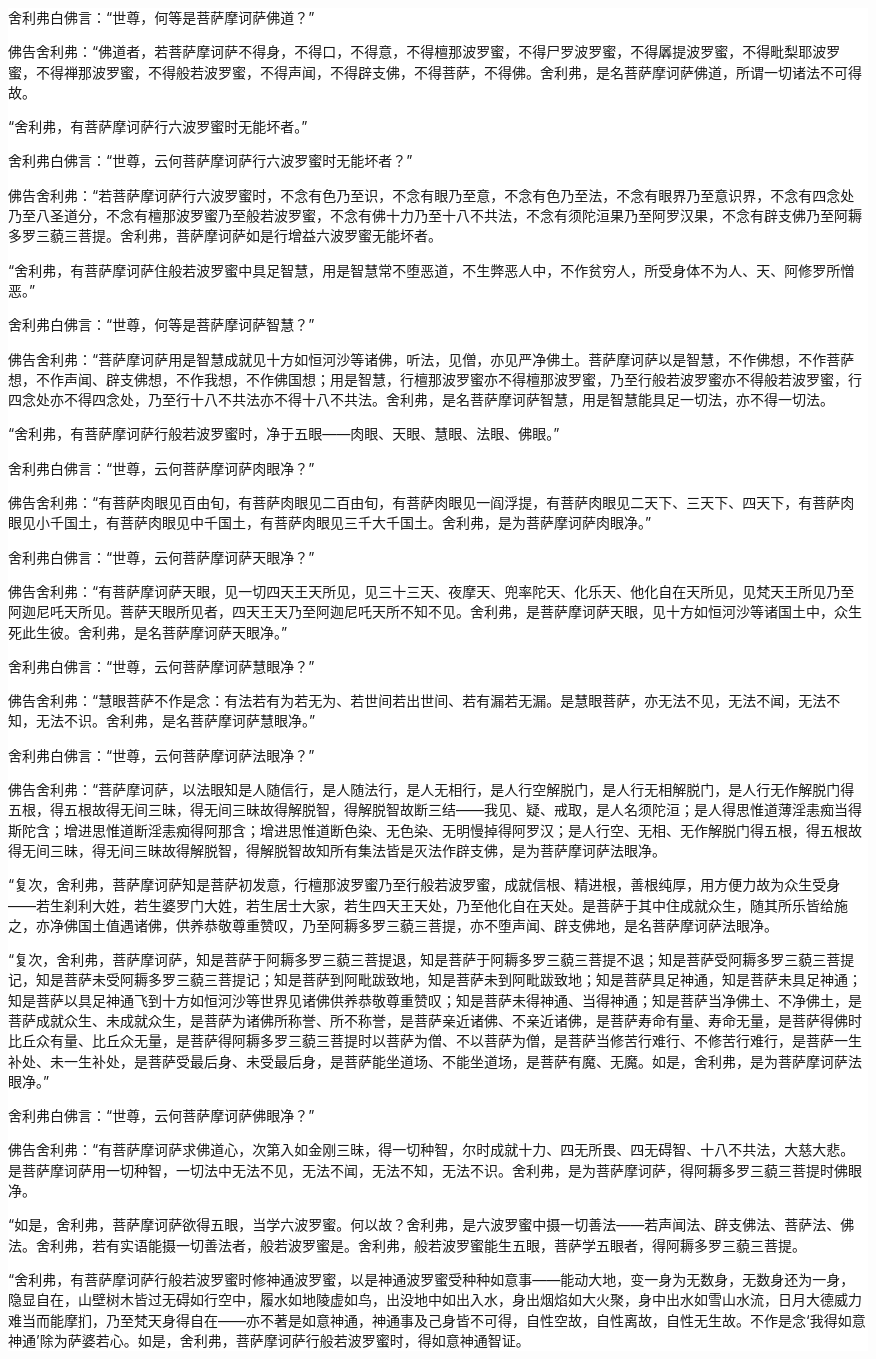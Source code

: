 舍利弗白佛言：“世尊，何等是菩萨摩诃萨佛道？”  

佛告舍利弗：“佛道者，若菩萨摩诃萨不得身，不得口，不得意，不得檀那波罗蜜，不得尸罗波罗蜜，不得羼提波罗蜜，不得毗梨耶波罗蜜，不得禅那波罗蜜，不得般若波罗蜜，不得声闻，不得辟支佛，不得菩萨，不得佛。舍利弗，是名菩萨摩诃萨佛道，所谓一切诸法不可得故。  

“舍利弗，有菩萨摩诃萨行六波罗蜜时无能坏者。”  

舍利弗白佛言：“世尊，云何菩萨摩诃萨行六波罗蜜时无能坏者？”  

佛告舍利弗：“若菩萨摩诃萨行六波罗蜜时，不念有色乃至识，不念有眼乃至意，不念有色乃至法，不念有眼界乃至意识界，不念有四念处乃至八圣道分，不念有檀那波罗蜜乃至般若波罗蜜，不念有佛十力乃至十八不共法，不念有须陀洹果乃至阿罗汉果，不念有辟支佛乃至阿耨多罗三藐三菩提。舍利弗，菩萨摩诃萨如是行增益六波罗蜜无能坏者。  

“舍利弗，有菩萨摩诃萨住般若波罗蜜中具足智慧，用是智慧常不堕恶道，不生弊恶人中，不作贫穷人，所受身体不为人、天、阿修罗所憎恶。”  

舍利弗白佛言：“世尊，何等是菩萨摩诃萨智慧？”  

佛告舍利弗：“菩萨摩诃萨用是智慧成就见十方如恒河沙等诸佛，听法，见僧，亦见严净佛土。菩萨摩诃萨以是智慧，不作佛想，不作菩萨想，不作声闻、辟支佛想，不作我想，不作佛国想；用是智慧，行檀那波罗蜜亦不得檀那波罗蜜，乃至行般若波罗蜜亦不得般若波罗蜜，行四念处亦不得四念处，乃至行十八不共法亦不得十八不共法。舍利弗，是名菩萨摩诃萨智慧，用是智慧能具足一切法，亦不得一切法。  

“舍利弗，有菩萨摩诃萨行般若波罗蜜时，净于五眼——肉眼、天眼、慧眼、法眼、佛眼。”  

舍利弗白佛言：“世尊，云何菩萨摩诃萨肉眼净？”  

佛告舍利弗：“有菩萨肉眼见百由旬，有菩萨肉眼见二百由旬，有菩萨肉眼见一阎浮提，有菩萨肉眼见二天下、三天下、四天下，有菩萨肉眼见小千国土，有菩萨肉眼见中千国土，有菩萨肉眼见三千大千国土。舍利弗，是为菩萨摩诃萨肉眼净。”  

舍利弗白佛言：“世尊，云何菩萨摩诃萨天眼净？”  

佛告舍利弗：“有菩萨摩诃萨天眼，见一切四天王天所见，见三十三天、夜摩天、兜率陀天、化乐天、他化自在天所见，见梵天王所见乃至阿迦尼吒天所见。菩萨天眼所见者，四天王天乃至阿迦尼吒天所不知不见。舍利弗，是菩萨摩诃萨天眼，见十方如恒河沙等诸国土中，众生死此生彼。舍利弗，是名菩萨摩诃萨天眼净。”  

舍利弗白佛言：“世尊，云何菩萨摩诃萨慧眼净？”  

佛告舍利弗：“慧眼菩萨不作是念：有法若有为若无为、若世间若出世间、若有漏若无漏。是慧眼菩萨，亦无法不见，无法不闻，无法不知，无法不识。舍利弗，是名菩萨摩诃萨慧眼净。”  

舍利弗白佛言：“世尊，云何菩萨摩诃萨法眼净？”  

佛告舍利弗：“菩萨摩诃萨，以法眼知是人随信行，是人随法行，是人无相行，是人行空解脱门，是人行无相解脱门，是人行无作解脱门得五根，得五根故得无间三昧，得无间三昧故得解脱智，得解脱智故断三结——我见、疑、戒取，是人名须陀洹；是人得思惟道薄淫恚痴当得斯陀含；增进思惟道断淫恚痴得阿那含；增进思惟道断色染、无色染、无明慢掉得阿罗汉；是人行空、无相、无作解脱门得五根，得五根故得无间三昧，得无间三昧故得解脱智，得解脱智故知所有集法皆是灭法作辟支佛，是为菩萨摩诃萨法眼净。  

“复次，舍利弗，菩萨摩诃萨知是菩萨初发意，行檀那波罗蜜乃至行般若波罗蜜，成就信根、精进根，善根纯厚，用方便力故为众生受身——若生刹利大姓，若生婆罗门大姓，若生居士大家，若生四天王天处，乃至他化自在天处。是菩萨于其中住成就众生，随其所乐皆给施之，亦净佛国土值遇诸佛，供养恭敬尊重赞叹，乃至阿耨多罗三藐三菩提，亦不堕声闻、辟支佛地，是名菩萨摩诃萨法眼净。  

“复次，舍利弗，菩萨摩诃萨，知是菩萨于阿耨多罗三藐三菩提退，知是菩萨于阿耨多罗三藐三菩提不退；知是菩萨受阿耨多罗三藐三菩提记，知是菩萨未受阿耨多罗三藐三菩提记；知是菩萨到阿毗跋致地，知是菩萨未到阿毗跋致地；知是菩萨具足神通，知是菩萨未具足神通；知是菩萨以具足神通飞到十方如恒河沙等世界见诸佛供养恭敬尊重赞叹；知是菩萨未得神通、当得神通；知是菩萨当净佛土、不净佛土，是菩萨成就众生、未成就众生，是菩萨为诸佛所称誉、所不称誉，是菩萨亲近诸佛、不亲近诸佛，是菩萨寿命有量、寿命无量，是菩萨得佛时比丘众有量、比丘众无量，是菩萨得阿耨多罗三藐三菩提时以菩萨为僧、不以菩萨为僧，是菩萨当修苦行难行、不修苦行难行，是菩萨一生补处、未一生补处，是菩萨受最后身、未受最后身，是菩萨能坐道场、不能坐道场，是菩萨有魔、无魔。如是，舍利弗，是为菩萨摩诃萨法眼净。”  

舍利弗白佛言：“世尊，云何菩萨摩诃萨佛眼净？”  

佛告舍利弗：“有菩萨摩诃萨求佛道心，次第入如金刚三昧，得一切种智，尔时成就十力、四无所畏、四无碍智、十八不共法，大慈大悲。是菩萨摩诃萨用一切种智，一切法中无法不见，无法不闻，无法不知，无法不识。舍利弗，是为菩萨摩诃萨，得阿耨多罗三藐三菩提时佛眼净。  

“如是，舍利弗，菩萨摩诃萨欲得五眼，当学六波罗蜜。何以故？舍利弗，是六波罗蜜中摄一切善法——若声闻法、辟支佛法、菩萨法、佛法。舍利弗，若有实语能摄一切善法者，般若波罗蜜是。舍利弗，般若波罗蜜能生五眼，菩萨学五眼者，得阿耨多罗三藐三菩提。  

“舍利弗，有菩萨摩诃萨行般若波罗蜜时修神通波罗蜜，以是神通波罗蜜受种种如意事——能动大地，变一身为无数身，无数身还为一身，隐显自在，山壁树木皆过无碍如行空中，履水如地陵虚如鸟，出没地中如出入水，身出烟焰如大火聚，身中出水如雪山水流，日月大德威力难当而能摩扪，乃至梵天身得自在——亦不著是如意神通，神通事及己身皆不可得，自性空故，自性离故，自性无生故。不作是念‘我得如意神通’除为萨婆若心。如是，舍利弗，菩萨摩诃萨行般若波罗蜜时，得如意神通智证。  

